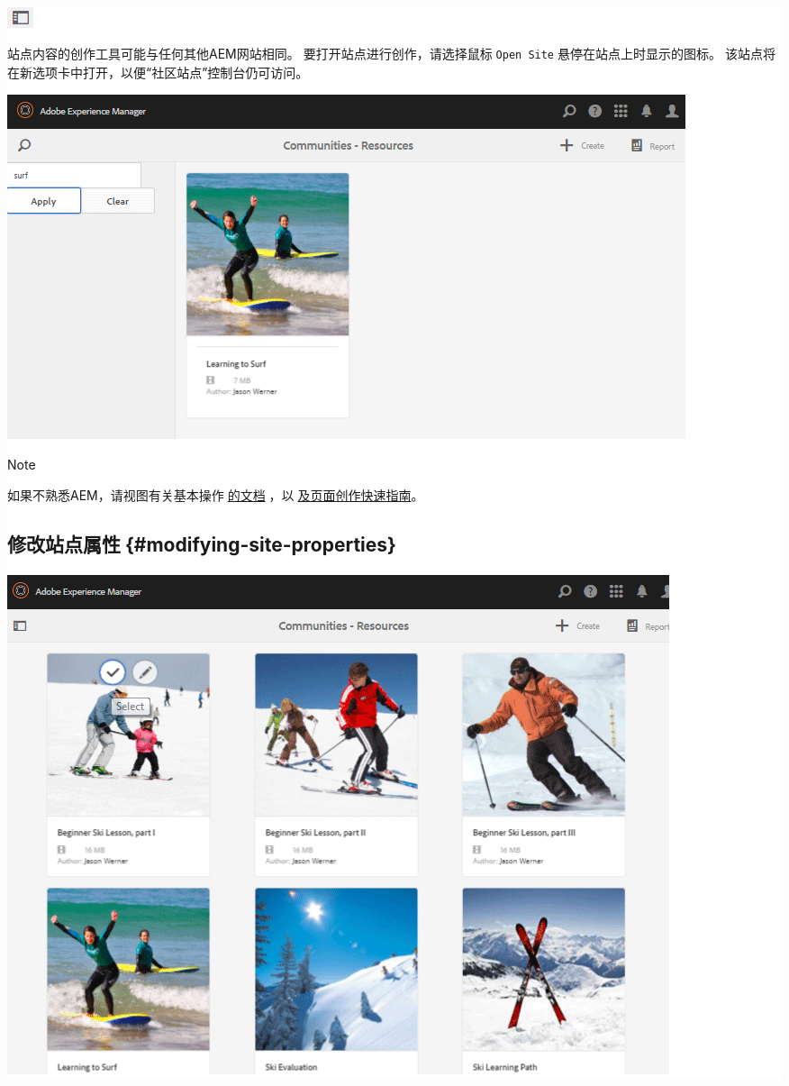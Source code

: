 ![chlimage_1-165](assets/chlimage_1-165.png)

站点内容的创作工具可能与任何其他AEM网站相同。 要打开站点进行创作，请选择鼠标 `Open Site` 悬停在站点上时显示的图标。 该站点将在新选项卡中打开，以便“社区站点”控制台仍可访问。

![chlimage_1-166](assets/chlimage_1-166.png)

>[!NOTE]
>
>如果不熟悉AEM，请视图有关基本操作 [的文档](/help/sites-authoring/basic-handling.md) ，以 [及页面创作快速指南](/help/sites-authoring/qg-page-authoring.md)。


## 修改站点属性 {#modifying-site-properties}

![chlimage_1-167](assets/chlimage_1-167.png)
